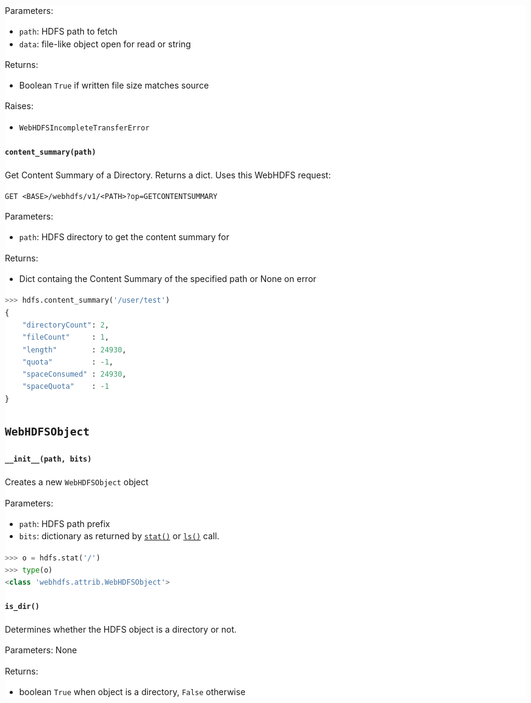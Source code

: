 Parameters:
* `path`: HDFS path to fetch
* `data`: file-like object open for read or string

Returns:
* Boolean `True` if written file size matches source

Raises:
* `WebHDFSIncompleteTransferError`

#### `content_summary(path)` ####
Get Content Summary of a Directory.  Returns a dict.  Uses this WebHDFS request:

    GET <BASE>/webhdfs/v1/<PATH>?op=GETCONTENTSUMMARY

Parameters:
* `path`: HDFS directory to get the content summary for

Returns:
* Dict containg the Content Summary of the specified path or None on error

```python
>>> hdfs.content_summary('/user/test')
{
    "directoryCount": 2,
    "fileCount"     : 1,
    "length"        : 24930,
    "quota"         : -1,
    "spaceConsumed" : 24930,
    "spaceQuota"    : -1
}
```

## `WebHDFSObject` ##

#### `__init__(path, bits)` ####
Creates a new `WebHDFSObject` object

Parameters:
* `path`: HDFS path prefix
* `bits`: dictionary as returned by [`stat()`](#statpath-catchfalse) or [`ls()`](#lspath-recursefalse-requestfalse) call.

```python
>>> o = hdfs.stat('/')
>>> type(o)
<class 'webhdfs.attrib.WebHDFSObject'>
```

#### `is_dir()` ####
Determines whether the HDFS object is a directory or not.

Parameters: None

Returns:
* boolean `True` when object is a directory, `False` otherwise
